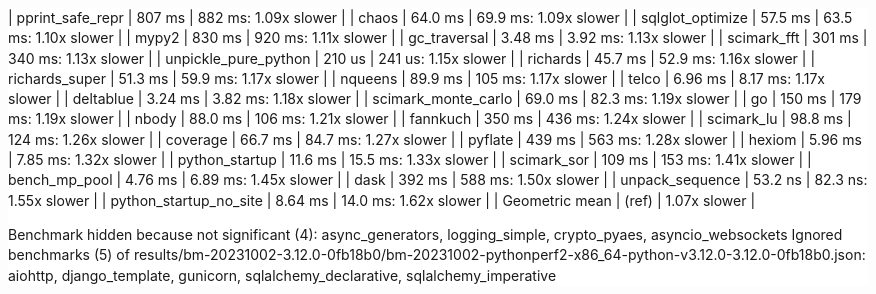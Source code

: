 | pprint_safe_repr           | 807 ms                                                       | 882 ms: 1.09x slower                                                         |
| chaos                      | 64.0 ms                                                      | 69.9 ms: 1.09x slower                                                        |
| sqlglot_optimize           | 57.5 ms                                                      | 63.5 ms: 1.10x slower                                                        |
| mypy2                      | 830 ms                                                       | 920 ms: 1.11x slower                                                         |
| gc_traversal               | 3.48 ms                                                      | 3.92 ms: 1.13x slower                                                        |
| scimark_fft                | 301 ms                                                       | 340 ms: 1.13x slower                                                         |
| unpickle_pure_python       | 210 us                                                       | 241 us: 1.15x slower                                                         |
| richards                   | 45.7 ms                                                      | 52.9 ms: 1.16x slower                                                        |
| richards_super             | 51.3 ms                                                      | 59.9 ms: 1.17x slower                                                        |
| nqueens                    | 89.9 ms                                                      | 105 ms: 1.17x slower                                                         |
| telco                      | 6.96 ms                                                      | 8.17 ms: 1.17x slower                                                        |
| deltablue                  | 3.24 ms                                                      | 3.82 ms: 1.18x slower                                                        |
| scimark_monte_carlo        | 69.0 ms                                                      | 82.3 ms: 1.19x slower                                                        |
| go                         | 150 ms                                                       | 179 ms: 1.19x slower                                                         |
| nbody                      | 88.0 ms                                                      | 106 ms: 1.21x slower                                                         |
| fannkuch                   | 350 ms                                                       | 436 ms: 1.24x slower                                                         |
| scimark_lu                 | 98.8 ms                                                      | 124 ms: 1.26x slower                                                         |
| coverage                   | 66.7 ms                                                      | 84.7 ms: 1.27x slower                                                        |
| pyflate                    | 439 ms                                                       | 563 ms: 1.28x slower                                                         |
| hexiom                     | 5.96 ms                                                      | 7.85 ms: 1.32x slower                                                        |
| python_startup             | 11.6 ms                                                      | 15.5 ms: 1.33x slower                                                        |
| scimark_sor                | 109 ms                                                       | 153 ms: 1.41x slower                                                         |
| bench_mp_pool              | 4.76 ms                                                      | 6.89 ms: 1.45x slower                                                        |
| dask                       | 392 ms                                                       | 588 ms: 1.50x slower                                                         |
| unpack_sequence            | 53.2 ns                                                      | 82.3 ns: 1.55x slower                                                        |
| python_startup_no_site     | 8.64 ms                                                      | 14.0 ms: 1.62x slower                                                        |
| Geometric mean             | (ref)                                                        | 1.07x slower                                                                 |

Benchmark hidden because not significant (4): async_generators, logging_simple, crypto_pyaes, asyncio_websockets
Ignored benchmarks (5) of results/bm-20231002-3.12.0-0fb18b0/bm-20231002-pythonperf2-x86_64-python-v3.12.0-3.12.0-0fb18b0.json: aiohttp, django_template, gunicorn, sqlalchemy_declarative, sqlalchemy_imperative
